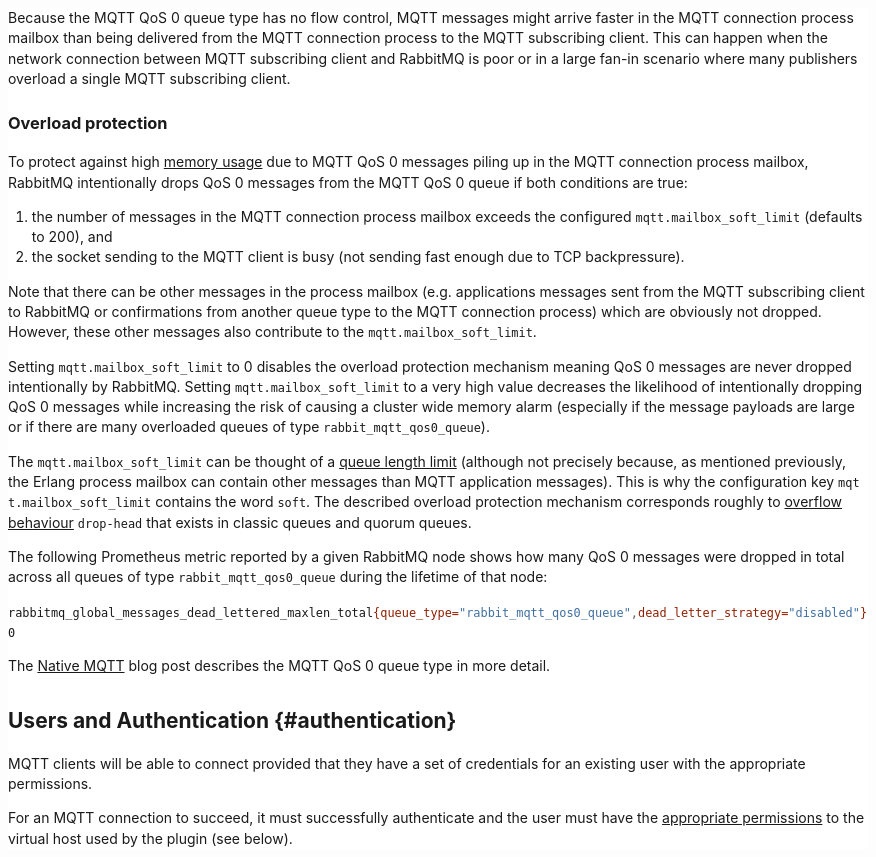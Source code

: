 Because the MQTT QoS 0 queue type has no flow control, MQTT messages might arrive faster in the MQTT connection process mailbox than being delivered from the MQTT connection process to the MQTT subscribing client.
This can happen when the network connection between MQTT subscribing client and RabbitMQ is poor or in a large fan-in scenario where many publishers overload a single MQTT subscribing client.

### Overload protection

To protect against high [memory usage](./memory-use) due to MQTT QoS 0 messages piling up in the MQTT connection process mailbox, RabbitMQ intentionally drops QoS 0 messages from the MQTT QoS 0 queue if both conditions are true:

1. the number of messages in the MQTT connection process mailbox exceeds the configured `mqtt.mailbox_soft_limit` (defaults to 200), and
1. the socket sending to the MQTT client is busy (not sending fast enough due to TCP backpressure).

Note that there can be other messages in the process mailbox (e.g. applications messages sent from the MQTT subscribing client to RabbitMQ or confirmations from another queue type to the MQTT connection process) which are obviously not dropped.
However, these other messages also contribute to the `mqtt.mailbox_soft_limit`.

Setting `mqtt.mailbox_soft_limit` to 0 disables the overload protection mechanism meaning QoS 0 messages are never dropped intentionally by RabbitMQ.
Setting `mqtt.mailbox_soft_limit` to a very high value decreases the likelihood of intentionally dropping QoS 0 messages while increasing the risk of causing a cluster wide memory alarm
(especially if the message payloads are large or if there are many overloaded queues of type `rabbit_mqtt_qos0_queue`).

The `mqtt.mailbox_soft_limit` can be thought of a [queue length limit](./maxlength) (although not precisely because, as mentioned previously, the Erlang process mailbox can contain other messages than MQTT application messages).
This is why the configuration key `mqtt.mailbox_soft_limit` contains the word `soft`.
The described overload protection mechanism corresponds roughly to [overflow behaviour](./maxlength#overflow-behaviour) `drop-head` that exists in classic queues and quorum queues.

The following Prometheus metric reported by a given RabbitMQ node shows how many QoS 0 messages were dropped in total across all queues of type `rabbit_mqtt_qos0_queue` during the lifetime of that node:
```bash
rabbitmq_global_messages_dead_lettered_maxlen_total{queue_type="rabbit_mqtt_qos0_queue",dead_letter_strategy="disabled"} 0
```

The [Native MQTT](/blog/2023/03/21/native-mqtt#new-mqtt-qos-0-queue-type) blog post describes the MQTT QoS 0 queue type in more detail.

## Users and Authentication {#authentication}

MQTT clients will be able to connect provided that they have a set of credentials for an existing user with the appropriate permissions.

For an MQTT connection to succeed, it must successfully authenticate and the user must
have the [appropriate permissions](./access-control) to the virtual host used by the
plugin (see below).
